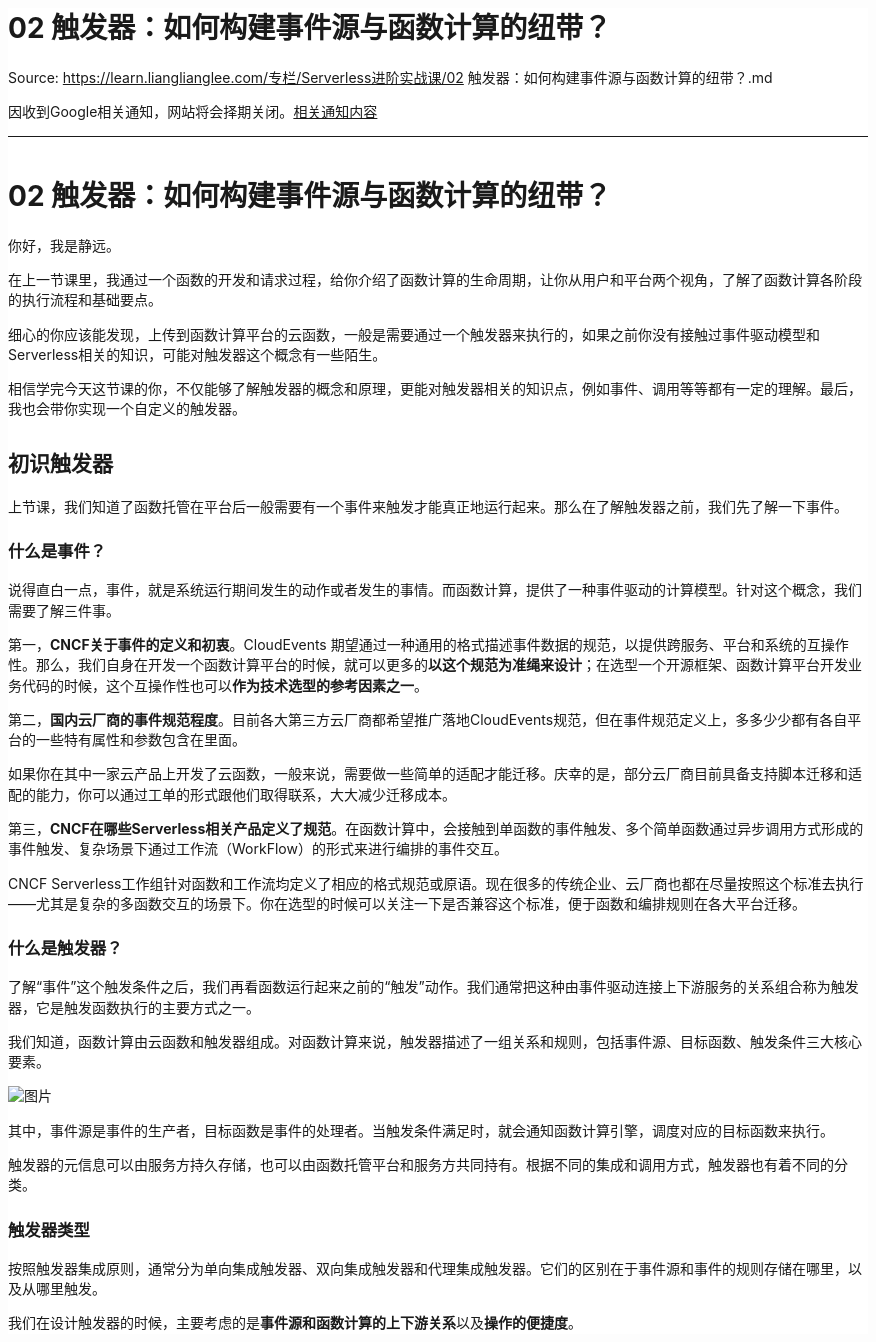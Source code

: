# 02 触发器：如何构建事件源与函数计算的纽带？ 

Source: https://learn.lianglianglee.com/专栏/Serverless进阶实战课/02 触发器：如何构建事件源与函数计算的纽带？.md

因收到Google相关通知，网站将会择期关闭。[相关通知内容](https://lumendatabase.org/notices/44265620)

---

# 02 触发器：如何构建事件源与函数计算的纽带？

你好，我是静远。

在上一节课里，我通过一个函数的开发和请求过程，给你介绍了函数计算的生命周期，让你从用户和平台两个视角，了解了函数计算各阶段的执行流程和基础要点。

细心的你应该能发现，上传到函数计算平台的云函数，一般是需要通过一个触发器来执行的，如果之前你没有接触过事件驱动模型和Serverless相关的知识，可能对触发器这个概念有一些陌生。

相信学完今天这节课的你，不仅能够了解触发器的概念和原理，更能对触发器相关的知识点，例如事件、调用等等都有一定的理解。最后，我也会带你实现一个自定义的触发器。

## 初识触发器

上节课，我们知道了函数托管在平台后一般需要有一个事件来触发才能真正地运行起来。那么在了解触发器之前，我们先了解一下事件。

### 什么是事件？

说得直白一点，事件，就是系统运行期间发生的动作或者发生的事情。而函数计算，提供了一种事件驱动的计算模型。针对这个概念，我们需要了解三件事。

第一，**CNCF关于事件的定义和初衷**。CloudEvents 期望通过一种通用的格式描述事件数据的规范，以提供跨服务、平台和系统的互操作性。那么，我们自身在开发一个函数计算平台的时候，就可以更多的**以这个规范为准绳来设计**；在选型一个开源框架、函数计算平台开发业务代码的时候，这个互操作性也可以**作为技术选型的参考因素之一**。

第二，**国内云厂商的事件规范程度**。目前各大第三方云厂商都希望推广落地CloudEvents规范，但在事件规范定义上，多多少少都有各自平台的一些特有属性和参数包含在里面。

如果你在其中一家云产品上开发了云函数，一般来说，需要做一些简单的适配才能迁移。庆幸的是，部分云厂商目前具备支持脚本迁移和适配的能力，你可以通过工单的形式跟他们取得联系，大大减少迁移成本。

第三，**CNCF在哪些Serverless相关产品定义了规范**。在函数计算中，会接触到单函数的事件触发、多个简单函数通过异步调用方式形成的事件触发、复杂场景下通过工作流（WorkFlow）的形式来进行编排的事件交互。

CNCF Serverless工作组针对函数和工作流均定义了相应的格式规范或原语。现在很多的传统企业、云厂商也都在尽量按照这个标准去执行——尤其是复杂的多函数交互的场景下。你在选型的时候可以关注一下是否兼容这个标准，便于函数和编排规则在各大平台迁移。

### 什么是触发器？

了解“事件”这个触发条件之后，我们再看函数运行起来之前的“触发”动作。我们通常把这种由事件驱动连接上下游服务的关系组合称为触发器，它是触发函数执行的主要方式之一。

我们知道，函数计算由云函数和触发器组成。对函数计算来说，触发器描述了一组关系和规则，包括事件源、目标函数、触发条件三大核心要素。

![图片](assets/9f69dfb4709c4f5c98a5275f13694919.jpg)

其中，事件源是事件的生产者，目标函数是事件的处理者。当触发条件满足时，就会通知函数计算引擎，调度对应的目标函数来执行。

触发器的元信息可以由服务方持久存储，也可以由函数托管平台和服务方共同持有。根据不同的集成和调用方式，触发器也有着不同的分类。

### 触发器类型

按照触发器集成原则，通常分为单向集成触发器、双向集成触发器和代理集成触发器。它们的区别在于事件源和事件的规则存储在哪里，以及从哪里触发。

我们在设计触发器的时候，主要考虑的是**事件源和函数计算的上下游关系**以及**操作的便捷度**。
